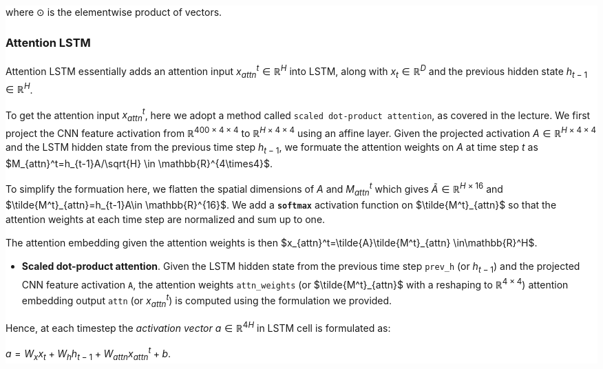where $\odot$ is the elementwise product of vectors.

### Attention LSTM
Attention LSTM essentially adds an attention input $x_{attn}^t\in\mathbb{R}^H$ into LSTM, along with $x_t\in\mathbb{R}^D$ and the previous hidden state $h_{t-1}\in\mathbb{R}^H$.

To get the attention input $x_{attn}^t$, here we adopt a method called `scaled dot-product attention`, as covered in the lecture. We first project the CNN feature activation from $\mathbb{R}^{400\times4\times4}$ to $\mathbb{R}^{H\times4\times4}$ using an affine layer. Given the projected activation $A\in \mathbb{R}^{H\times4\times4}$ and the LSTM hidden state from the previous time step $h_{t-1}$, we formuate the attention weights on $A$ at time step $t$ as $M_{attn}^t=h_{t-1}A/\sqrt{H} \in \mathbb{R}^{4\times4}$.

To simplify the formuation here, we flatten the spatial dimensions of $A$ and $M_{attn}^t$ which gives $\tilde{A}\in \mathbb{R}^{H\times16}$ and $\tilde{M^t}_{attn}=h_{t-1}A\in \mathbb{R}^{16}$.
We add a **`softmax`** activation function on $\tilde{M^t}_{attn}$ so that the attention weights at each time step are normalized and sum up to one.

The attention embedding given the attention weights is then $x_{attn}^t=\tilde{A}\tilde{M^t}_{attn} \in\mathbb{R}^H$.

* **Scaled dot-product attention**.
Given the LSTM hidden state from the previous time step `prev_h` (or $h_{t-1}$) and the projected CNN feature activation `A`, the attention weights `attn_weights` (or $\tilde{M^t}_{attn}$ with a reshaping to $\mathbb{R}^{4\times4}$) attention embedding output `attn` (or $x_{attn}^t$) is computed using the formulation we provided.

Hence, at each timestep the *activation vector* $a\in\mathbb{R}^{4H}$ in LSTM cell is formulated as:

$a=W_xx_t + W_hh_{t-1}+W_{attn}x_{attn}^t+b$.

